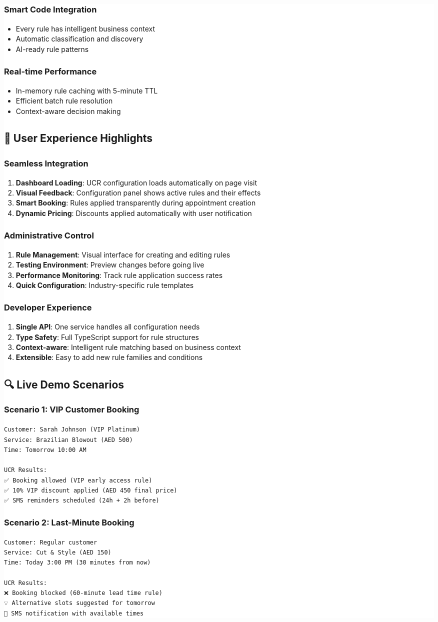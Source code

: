 ### **Smart Code Integration**
- Every rule has intelligent business context
- Automatic classification and discovery
- AI-ready rule patterns

### **Real-time Performance**
- In-memory rule caching with 5-minute TTL
- Efficient batch rule resolution
- Context-aware decision making

## 🚀 User Experience Highlights

### **Seamless Integration**
1. **Dashboard Loading**: UCR configuration loads automatically on page visit
2. **Visual Feedback**: Configuration panel shows active rules and their effects
3. **Smart Booking**: Rules applied transparently during appointment creation
4. **Dynamic Pricing**: Discounts applied automatically with user notification

### **Administrative Control**
1. **Rule Management**: Visual interface for creating and editing rules
2. **Testing Environment**: Preview changes before going live
3. **Performance Monitoring**: Track rule application success rates
4. **Quick Configuration**: Industry-specific rule templates

### **Developer Experience**
1. **Single API**: One service handles all configuration needs
2. **Type Safety**: Full TypeScript support for rule structures
3. **Context-aware**: Intelligent rule matching based on business context
4. **Extensible**: Easy to add new rule families and conditions

## 🔍 Live Demo Scenarios

### **Scenario 1: VIP Customer Booking**
```
Customer: Sarah Johnson (VIP Platinum)
Service: Brazilian Blowout (AED 500)
Time: Tomorrow 10:00 AM

UCR Results:
✅ Booking allowed (VIP early access rule)
✅ 10% VIP discount applied (AED 450 final price)
✅ SMS reminders scheduled (24h + 2h before)
```

### **Scenario 2: Last-Minute Booking**
```
Customer: Regular customer
Service: Cut & Style (AED 150)
Time: Today 3:00 PM (30 minutes from now)

UCR Results:
❌ Booking blocked (60-minute lead time rule)
💡 Alternative slots suggested for tomorrow
📱 SMS notification with available times
```
